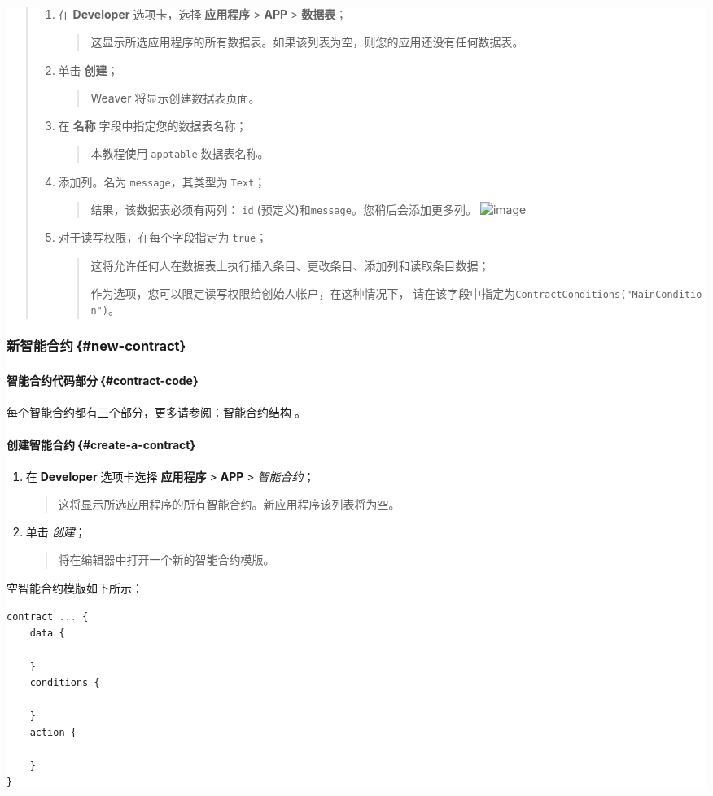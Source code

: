 > 1.  在 **Developer** 选项卡，选择 **应用程序** > **APP** > **数据表**；
>
>     > 这显示所选应用程序的所有数据表。如果该列表为空，则您的应用还没有任何数据表。
>
> 2.  单击 **创建**；
>
>     > Weaver 将显示创建数据表页面。
>
> 3.  在 **名称** 字段中指定您的数据表名称；
>
>     > 本教程使用 `apptable` 数据表名称。
>
> 4.  添加列。名为 `message`，其类型为 `Text`；
>
>     > 结果，该数据表必须有两列： `id` (预定义)和`message`。您稍后会添加更多列。
>    ![image](/app-tut-table.png)
>
> 5.  对于读写权限，在每个字段指定为 `true`；
>
>     > 这将允许任何人在数据表上执行插入条目、更改条目、添加列和读取条目数据；
>     >
>     > 作为选项，您可以限定读写权限给创始人帐户，在这种情况下，
      请在该字段中指定为`ContractConditions("MainCondition")`。

### 新智能合约 {#new-contract}

#### 智能合约代码部分 {#contract-code}

每个智能合约都有三个部分，更多请参阅：[智能合约结构](../topics/script.md#contract-structure) 。

#### 创建智能合约 {#create-a-contract}

1.  在 **Developer** 选项卡选择 **应用程序** > **APP** > *智能合约*；

    > 这将显示所选应用程序的所有智能合约。新应用程序该列表将为空。

2.  单击 *创建*；

    > 将在编辑器中打开一个新的智能合约模版。

空智能合约模版如下所示：

``` js
contract ... {
    data {

    }
    conditions {

    }
    action {

    }
}
```
